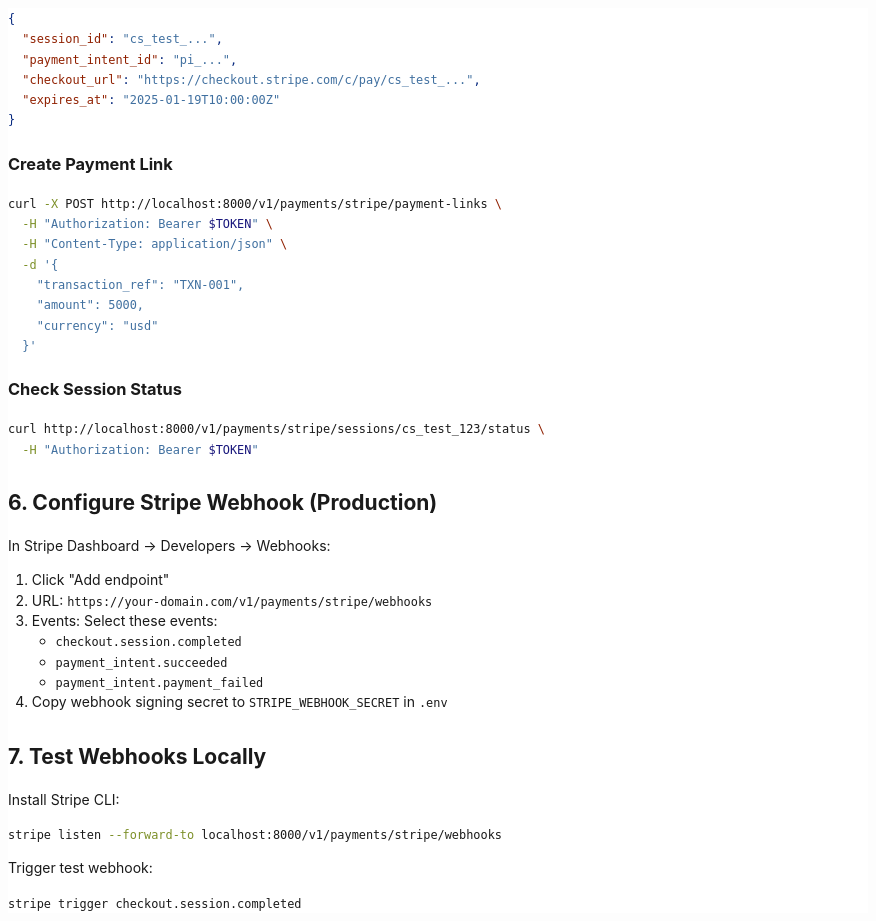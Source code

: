 ```json
{
  "session_id": "cs_test_...",
  "payment_intent_id": "pi_...",
  "checkout_url": "https://checkout.stripe.com/c/pay/cs_test_...",
  "expires_at": "2025-01-19T10:00:00Z"
}
```

### Create Payment Link

```bash
curl -X POST http://localhost:8000/v1/payments/stripe/payment-links \
  -H "Authorization: Bearer $TOKEN" \
  -H "Content-Type: application/json" \
  -d '{
    "transaction_ref": "TXN-001",
    "amount": 5000,
    "currency": "usd"
  }'
```

### Check Session Status

```bash
curl http://localhost:8000/v1/payments/stripe/sessions/cs_test_123/status \
  -H "Authorization: Bearer $TOKEN"
```

## 6. Configure Stripe Webhook (Production)

In Stripe Dashboard → Developers → Webhooks:

1. Click "Add endpoint"
2. URL: `https://your-domain.com/v1/payments/stripe/webhooks`
3. Events: Select these events:
   - `checkout.session.completed`
   - `payment_intent.succeeded`
   - `payment_intent.payment_failed`
4. Copy webhook signing secret to `STRIPE_WEBHOOK_SECRET` in `.env`

## 7. Test Webhooks Locally

Install Stripe CLI:

```bash
stripe listen --forward-to localhost:8000/v1/payments/stripe/webhooks
```

Trigger test webhook:

```bash
stripe trigger checkout.session.completed
```
